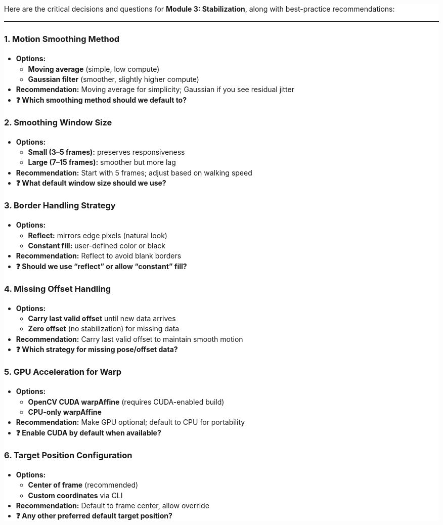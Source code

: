 Here are the critical decisions and questions for **Module 3: Stabilization**, along with best-practice recommendations:

***

### 1. Motion Smoothing Method

- **Options:**
    - **Moving average** (simple, low compute)
    - **Gaussian filter** (smoother, slightly higher compute)
- **Recommendation:** Moving average for simplicity; Gaussian if you see residual jitter
- **❓ Which smoothing method should we default to?**


### 2. Smoothing Window Size

- **Options:**
    - **Small (3–5 frames):** preserves responsiveness
    - **Large (7–15 frames):** smoother but more lag
- **Recommendation:** Start with 5 frames; adjust based on walking speed
- **❓ What default window size should we use?**


### 3. Border Handling Strategy

- **Options:**
    - **Reflect:** mirrors edge pixels (natural look)
    - **Constant fill:** user-defined color or black
- **Recommendation:** Reflect to avoid blank borders
- **❓ Should we use “reflect” or allow “constant” fill?**


### 4. Missing Offset Handling

- **Options:**
    - **Carry last valid offset** until new data arrives
    - **Zero offset** (no stabilization) for missing data
- **Recommendation:** Carry last valid offset to maintain smooth motion
- **❓ Which strategy for missing pose/offset data?**


### 5. GPU Acceleration for Warp

- **Options:**
    - **OpenCV CUDA warpAffine** (requires CUDA-enabled build)
    - **CPU-only warpAffine**
- **Recommendation:** Make GPU optional; default to CPU for portability
- **❓ Enable CUDA by default when available?**


### 6. Target Position Configuration

- **Options:**
    - **Center of frame** (recommended)
    - **Custom coordinates** via CLI
- **Recommendation:** Default to frame center, allow override
- **❓ Any other preferred default target position?**
